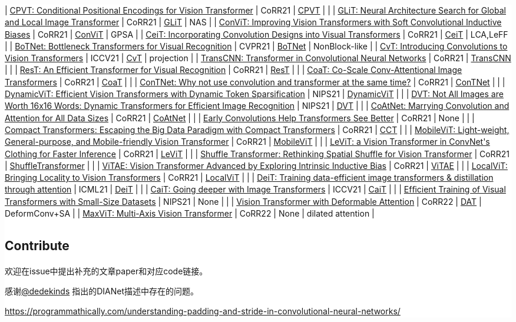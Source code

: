 | [CPVT: Conditional Positional Encodings for Vision Transformer](https://arxiv.org/abs/2102.10882) | CoRR21  | [CPVT](https://github.com/Meituan-AutoML/CPVT)               |               |
| [GLiT: Neural Architecture Search for Global and Local Image Transformer](https://arxiv.org/pdf/2107.02960.pdf) | CoRR21  | [GLiT](https://github.com/bychen515/GLiT)                    | NAS           |
| [ConViT: Improving Vision Transformers with Soft Convolutional Inductive Biases](https://arxiv.org/abs/2103.10697) | CoRR21  | [ConViT](https://github.com/facebookresearch/convit)         | GPSA          |
| [CeiT: Incorporating Convolution Designs into Visual Transformers](https://arxiv.org/abs/2103.11816) | CoRR21  | [CeiT](https://github.com/rishikksh20/CeiT-pytorch)          | LCA,LeFF      |
| [BoTNet: Bottleneck Transformers for Visual Recognition](https://openaccess.thecvf.com/content/CVPR2021/papers/Srinivas_Bottleneck_Transformers_for_Visual_Recognition_CVPR_2021_paper.pdf) | CVPR21  | [BoTNet](https://github.com/leaderj1001/BottleneckTransformers) | NonBlock-like |
| [CvT: Introducing Convolutions to Vision Transformers](https://openaccess.thecvf.com/content/ICCV2021/papers/Wu_CvT_Introducing_Convolutions_to_Vision_Transformers_ICCV_2021_paper.pdf) | ICCV21  | [CvT](https://github.com/microsoft/CvT)                      | projection    |
| [TransCNN: Transformer in Convolutional Neural Networks](https://arxiv.org/abs/2106.03180) | CoRR21  | [TransCNN](https://github.com/yun-liu/TransCNN)              |               |
| [ResT: An Efficient Transformer for Visual Recognition](https://arxiv.org/abs/2105.13677) | CoRR21  | [ResT](https://github.com/wofmanaf/ResT)                     |               |
| [CoaT: Co-Scale Conv-Attentional Image Transformers]()       | CoRR21  | [CoaT](https://github.com/mlpc-ucsd/CoaT)                    |               |
| [ConTNet: Why not use convolution and transformer at the same time?](https://arxiv.org/abs/2104.13497) | CoRR21  | [ConTNet](https://github.com/yan-hao-tian/ConTNet)           |               |
| [DynamicViT: Efficient Vision Transformers with Dynamic Token Sparsification](https://arxiv.org/abs/2106.02034) | NIPS21  | [DynamicViT](https://github.com/raoyongming/DynamicViT)      |               |
| [DVT: Not All Images are Worth 16x16 Words: Dynamic Transformers for Efficient Image Recognition](https://arxiv.org/abs/2105.15075) | NIPS21  | [DVT](https://github.com/blackfeather-wang/Dynamic-Vision-Transformer) |               |
| [CoAtNet: Marrying Convolution and Attention for All Data Sizes](https://arxiv.org/pdf/2106.04803.pdf) | CoRR21  | [CoAtNet](https://github.com/chinhsuanwu/coatnet-pytorch)    |           |
| [Early Convolutions Help Transformers See Better](https://openreview.net/pdf?id=Lpfh1Bpqfk) | CoRR21  | None                                                         |           |
| [Compact Transformers: Escaping the Big Data Paradigm with Compact Transformers](https://arxiv.org/abs/2104.05704) | CoRR21  | [CCT](https://github.com/SHI-Labs/Compact-Transformers)      |           |
| [MobileViT: Light-weight, General-purpose, and Mobile-friendly Vision Transformer](https://arxiv.org/abs/2110.02178?context=cs.LG) | CoRR21  | [MobileViT](https://github.com/chinhsuanwu/mobilevit-pytorch) |           |
| [LeViT: a Vision Transformer in ConvNet's Clothing for Faster Inference](https://arxiv.org/abs/2104.01136) | CoRR21  | [LeViT](https://github.com/facebookresearch/LeViT)           |           |
| [Shuffle Transformer: Rethinking Spatial Shuffle for Vision Transformer](https://arxiv.org/abs/2106.03650) | CoRR21  | [ShuffleTransformer](https://github.com/mulinmeng/Shuffle-Transformer) |           |
| [ViTAE: Vision Transformer Advanced by Exploring Intrinsic Inductive Bias](https://openreview.net/pdf?id=_RnHyIeu5Y5) | CoRR21  | [ViTAE](https://github.com/Annbless/ViTAE)                   |           |
| [LocalViT: Bringing Locality to Vision Transformers](https://arxiv.org/abs/2104.05707) | CoRR21  | [LocalViT](https://github.com/ofsoundof/LocalViT)            |           |
| [DeiT: Training data-efficient image transformers & distillation through attention](https://arxiv.org/abs/2012.12877) | ICML21  | [DeiT](https://github.com/facebookresearch/deit)             |           |
| [CaiT: Going deeper with Image Transformers](https://github.com/facebookresearch/deit/blob/main/README_cait.md) | ICCV21  | [CaiT](https://github.com/facebookresearch/deit)             |           |
| [Efﬁcient Training of Visual Transformers with Small-Size Datasets](https://arxiv.org/abs/2106.03746) | NIPS21 | None | |
| [Vision Transformer with Deformable Attention](https://arxiv.org/pdf/2201.00520.pdf) | CoRR22 | [DAT](https://github.com/LeapLabTHU/DAT) | DeformConv+SA |
| [MaxViT: Multi-Axis Vision Transformer](https://arxiv.org/abs/2204.01697) | CoRR22 | None | dilated attention |




## Contribute

欢迎在issue中提出补充的文章paper和对应code链接。

感谢[@dedekinds](https://github.com/dedekinds) 指出的DIANet描述中存在的问题。

https://programmathically.com/understanding-padding-and-stride-in-convolutional-neural-networks/
